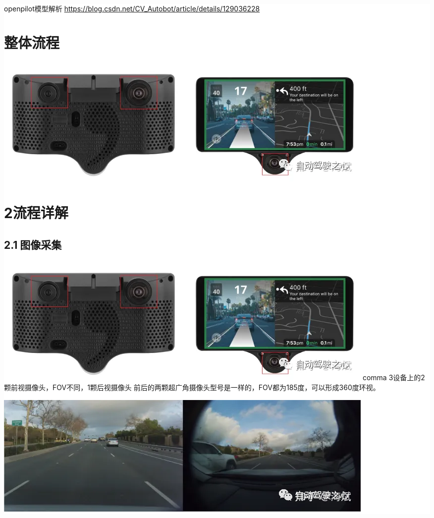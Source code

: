 openpilot模型解析
https://blog.csdn.net/CV_Autobot/article/details/129036228
# 整体流程
![](images/Openpilot模型解析_image_1.png)

# 2流程详解

## 2.1 图像采集
![](images/Openpilot模型解析_image_1.png)
comma 3设备上的2颗前视摄像头，FOV不同，1颗后视摄像头
前后的两颗超广角摄像头型号是一样的，FOV都为185度，可以形成360度环视。

![](images/Openpilot模型解析_image_2.png)
